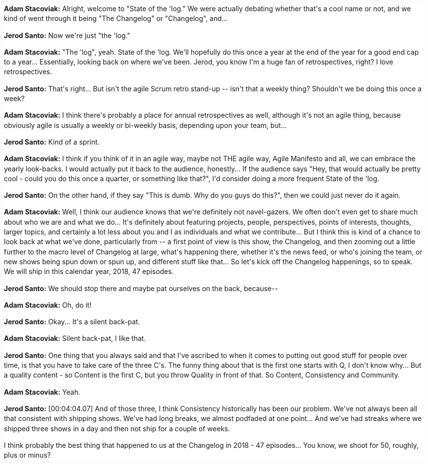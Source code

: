 **Adam Stacoviak:** Alright, welcome to "State of the 'log." We were actually debating whether that's a cool name or not, and we kind of went through it being "The Changelog" or "Changelog", and...

**Jerod Santo:** Now we're just "the 'log."

**Adam Stacoviak:** "The 'log", yeah. State of the 'log. We'll hopefully do this once a year at the end of the year for a good end cap to a year... Essentially, looking back on where we've been. Jerod, you know I'm a huge fan of retrospectives, right? I love retrospectives.

**Jerod Santo:** That's right... But isn't the agile Scrum retro stand-up -- isn't that a weekly thing? Shouldn't we be doing this once a week?

**Adam Stacoviak:** I think there's probably a place for annual retrospectives as well, although it's not an agile thing, because obviously agile is usually a weekly or bi-weekly basis, depending upon your team, but...

**Jerod Santo:** Kind of a sprint.

**Adam Stacoviak:** I think if you think of it in an agile way, maybe not THE agile way, Agile Manifesto and all, we can embrace the yearly look-backs. I would actually put it back to the audience, honestly... If the audience says "Hey, that would actually be pretty cool - could you do this once a quarter, or something like that?", I'd consider doing a more frequent State of the 'log.

**Jerod Santo:** On the other hand, if they say "This is dumb. Why do you guys do this?", then we could just never do it again.

**Adam Stacoviak:** Well, I think our audience knows that we're definitely not navel-gazers. We often don't even get to share much about who we are and what we do... It's definitely about featuring projects, people, perspectives, points of interests, thoughts, larger topics, and certainly a lot less about you and I as individuals and what we contribute... But I think this is kind of a chance to look back at what we've done, particularly from -- a first point of view is this show, the Changelog, and then zooming out a little further to the macro level of Changelog at large, what's happening there, whether it's the news feed, or who's joining the team, or new shows being spun down or spun up, and different stuff like that... So let's kick off the Changelog happenings, so to speak. We will ship in this calendar year, 2018, 47 episodes.

**Jerod Santo:** We should stop there and maybe pat ourselves on the back, because--

**Adam Stacoviak:** Oh, do it!

**Jerod Santo:** Okay... It's a silent back-pat.

**Adam Stacoviak:** Silent back-pat, I like that.

**Jerod Santo:** One thing that you always said and that I've ascribed to when it comes to putting out good stuff for people over time, is that you have to take care of the three C's. The funny thing about that is the first one starts with Q, I don't know why... But a quality content - so Content is the first C, but you throw Quality in front of that. So Content, Consistency and Community.

**Adam Stacoviak:** Yeah.

**Jerod Santo:** \[00:04:04.07\] And of those three, I think Consistency historically has been our problem. We've not always been all that consistent with shipping shows. We've had long breaks, we almost podfaded at one point... And we've had streaks where we shipped three shows in a day and then not ship for a couple of weeks.

I think probably the best thing that happened to us at the Changelog in 2018 - 47 episodes... You know, we shoot for 50, roughly, plus or minus?
